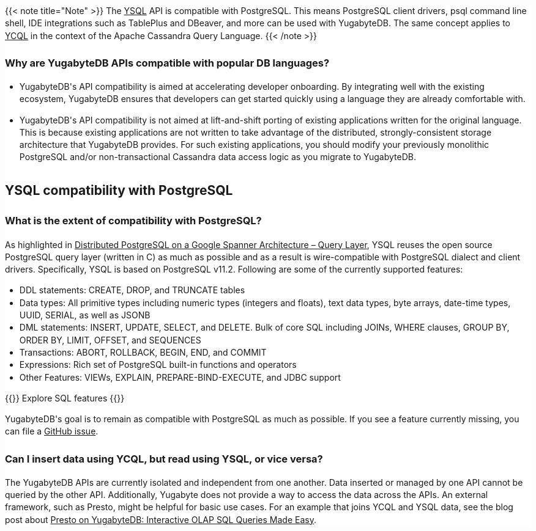 {{< note title="Note" >}}
The [YSQL](../../api/ysql/) API is compatible with PostgreSQL. This means PostgreSQL client drivers, psql command line shell, IDE integrations such as TablePlus and DBeaver, and more can be used with YugabyteDB. The same concept applies to [YCQL](../../api/ycql/) in the context of the Apache Cassandra Query Language.
{{< /note >}}

### Why are YugabyteDB APIs compatible with popular DB languages?

- YugabyteDB's API compatibility is aimed at accelerating developer onboarding. By integrating well with the existing ecosystem, YugabyteDB ensures that developers can get started quickly using a language they are already comfortable with.

- YugabyteDB's API compatibility is not aimed at lift-and-shift porting of existing applications written for the original language. This is because existing applications are not written to take advantage of the distributed, strongly-consistent storage architecture that YugabyteDB provides. For such existing applications, you should modify your previously monolithic PostgreSQL and/or non-transactional Cassandra data access logic as you migrate to YugabyteDB.

## YSQL compatibility with PostgreSQL

### What is the extent of compatibility with PostgreSQL?

As highlighted in [Distributed PostgreSQL on a Google Spanner Architecture – Query Layer](https://www.yugabyte.com/blog/distributed-postgresql-on-a-google-spanner-architecture-query-layer/), YSQL reuses the open source PostgreSQL query layer (written in C) as much as possible and as a result is wire-compatible with PostgreSQL dialect and client drivers. Specifically, YSQL is based on PostgreSQL v11.2. Following are some of the currently supported features:

- DDL statements: CREATE, DROP, and TRUNCATE tables
- Data types: All primitive types including numeric types (integers and floats), text data types, byte arrays, date-time types, UUID, SERIAL, as well as JSONB
- DML statements: INSERT, UPDATE, SELECT, and DELETE. Bulk of core SQL including JOINs, WHERE clauses, GROUP BY, ORDER BY, LIMIT, OFFSET, and SEQUENCES
- Transactions: ABORT, ROLLBACK, BEGIN, END, and COMMIT
- Expressions: Rich set of PostgreSQL built-in functions and operators
- Other Features: VIEWs, EXPLAIN, PREPARE-BIND-EXECUTE, and JDBC support

{{<lead link="../../explore/ysql-language-features/">}}
Explore SQL features
{{</lead>}}

YugabyteDB's goal is to remain as compatible with PostgreSQL as much as possible. If you see a feature currently missing, you can file a [GitHub issue](https://github.com/yugabyte/yugabyte-db/issues).

### Can I insert data using YCQL, but read using YSQL, or vice versa?

The YugabyteDB APIs are currently isolated and independent from one another. Data inserted or managed by one API cannot be queried by the other API. Additionally, Yugabyte does not provide a way to access the data across the APIs. An external framework, such as Presto, might be helpful for basic use cases. For an example that joins YCQL and YSQL data, see the blog post about [Presto on YugabyteDB: Interactive OLAP SQL Queries Made Easy](https://www.yugabyte.com/blog/presto-on-yugabyte-db-interactive-olap-sql-queries-made-easy-facebook/).
